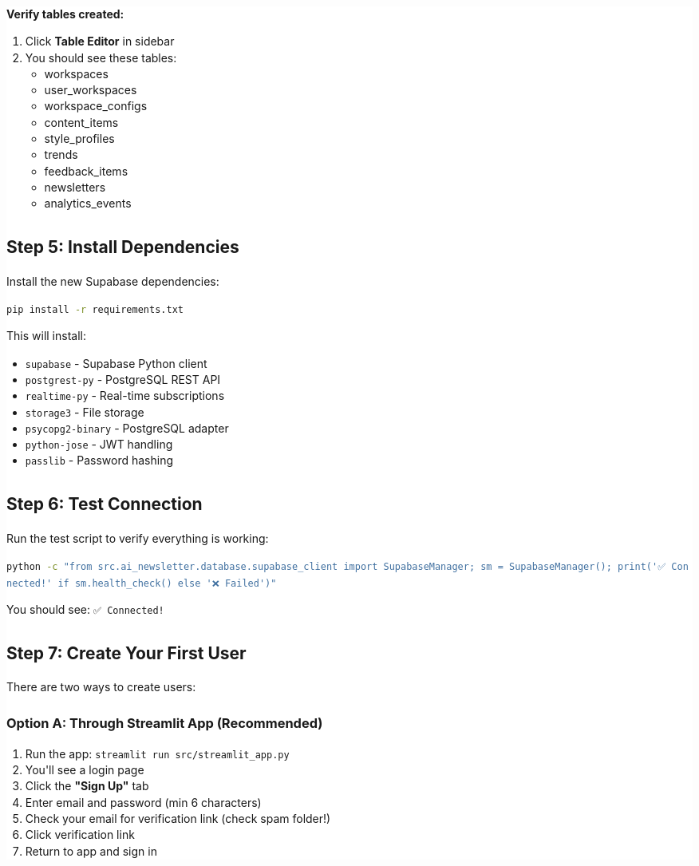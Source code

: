 **Verify tables created:**
1. Click **Table Editor** in sidebar
2. You should see these tables:
   - workspaces
   - user_workspaces
   - workspace_configs
   - content_items
   - style_profiles
   - trends
   - feedback_items
   - newsletters
   - analytics_events

## Step 5: Install Dependencies

Install the new Supabase dependencies:

```bash
pip install -r requirements.txt
```

This will install:
- `supabase` - Supabase Python client
- `postgrest-py` - PostgreSQL REST API
- `realtime-py` - Real-time subscriptions
- `storage3` - File storage
- `psycopg2-binary` - PostgreSQL adapter
- `python-jose` - JWT handling
- `passlib` - Password hashing

## Step 6: Test Connection

Run the test script to verify everything is working:

```bash
python -c "from src.ai_newsletter.database.supabase_client import SupabaseManager; sm = SupabaseManager(); print('✅ Connected!' if sm.health_check() else '❌ Failed')"
```

You should see: `✅ Connected!`

## Step 7: Create Your First User

There are two ways to create users:

### Option A: Through Streamlit App (Recommended)

1. Run the app: `streamlit run src/streamlit_app.py`
2. You'll see a login page
3. Click the **"Sign Up"** tab
4. Enter email and password (min 6 characters)
5. Check your email for verification link (check spam folder!)
6. Click verification link
7. Return to app and sign in

